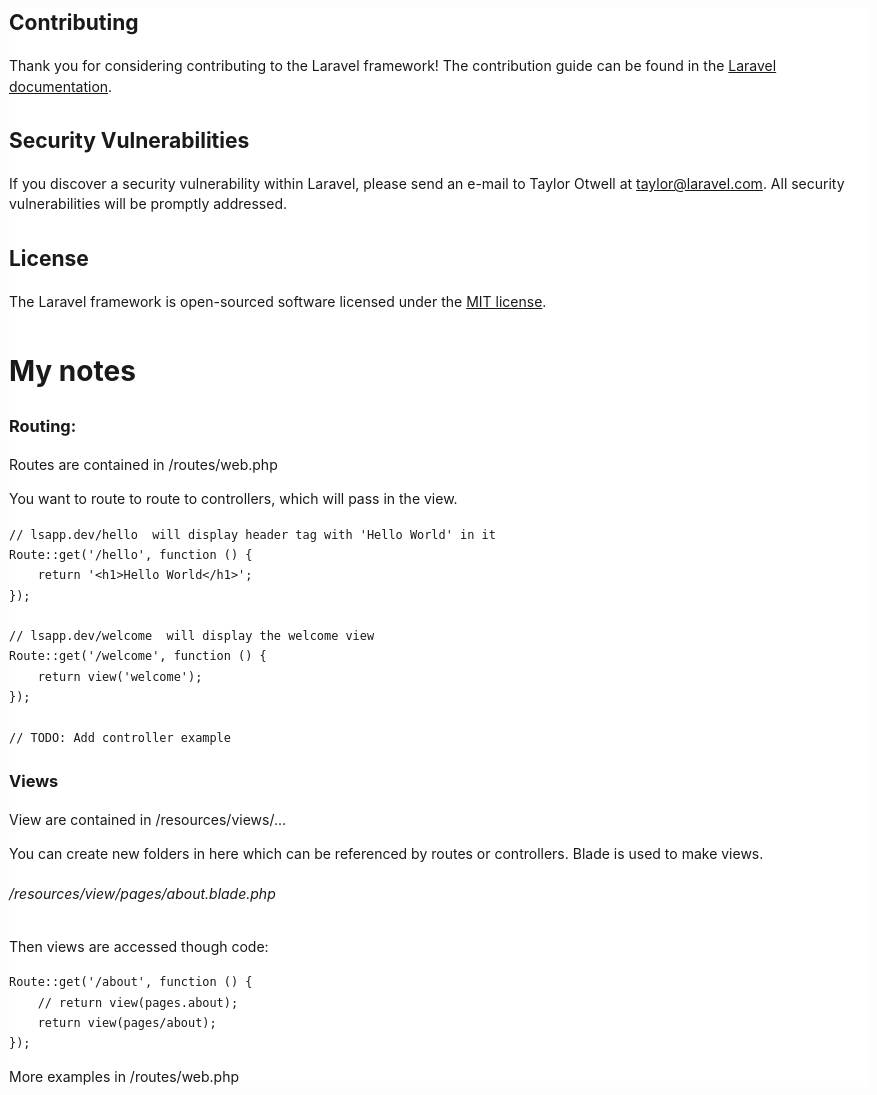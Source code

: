 ## Contributing

Thank you for considering contributing to the Laravel framework! The contribution guide can be found in the [Laravel documentation](http://laravel.com/docs/contributions).

## Security Vulnerabilities

If you discover a security vulnerability within Laravel, please send an e-mail to Taylor Otwell at taylor@laravel.com. All security vulnerabilities will be promptly addressed.

## License

The Laravel framework is open-sourced software licensed under the [MIT license](http://opensource.org/licenses/MIT).


# My notes

### Routing:
Routes are contained in /routes/web.php

You want to route to route to controllers, which will pass in the view.
```
// lsapp.dev/hello  will display header tag with 'Hello World' in it
Route::get('/hello', function () {
    return '<h1>Hello World</h1>';
});

// lsapp.dev/welcome  will display the welcome view
Route::get('/welcome', function () {
    return view('welcome');
});

// TODO: Add controller example
```

### Views
View are contained in /resources/views/...

You can create new folders in here which can be referenced by routes or controllers.
Blade is used to make views.

###### /resources/view/pages/about.blade.php

Then views are accessed though code:
```
Route::get('/about', function () {
    // return view(pages.about);
    return view(pages/about);
});
```
More examples in /routes/web.php
